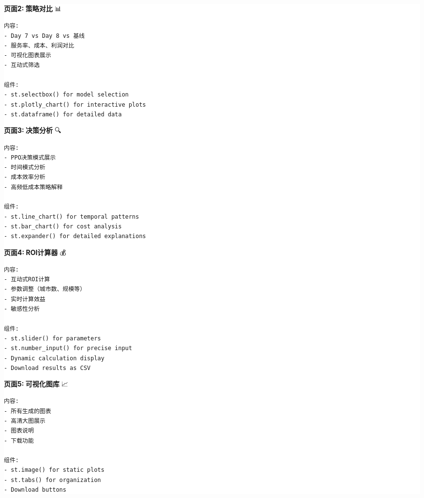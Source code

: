 **页面2: 策略对比** 📊
```
内容:
- Day 7 vs Day 8 vs 基线
- 服务率、成本、利润对比
- 可视化图表展示
- 互动式筛选

组件:
- st.selectbox() for model selection
- st.plotly_chart() for interactive plots
- st.dataframe() for detailed data
```

**页面3: 决策分析** 🔍
```
内容:
- PPO决策模式展示
- 时间模式分析
- 成本效率分析
- 高频低成本策略解释

组件:
- st.line_chart() for temporal patterns
- st.bar_chart() for cost analysis
- st.expander() for detailed explanations
```

**页面4: ROI计算器** 💰
```
内容:
- 互动式ROI计算
- 参数调整（城市数、规模等）
- 实时计算效益
- 敏感性分析

组件:
- st.slider() for parameters
- st.number_input() for precise input
- Dynamic calculation display
- Download results as CSV
```

**页面5: 可视化图库** 📈
```
内容:
- 所有生成的图表
- 高清大图展示
- 图表说明
- 下载功能

组件:
- st.image() for static plots
- st.tabs() for organization
- Download buttons
```
